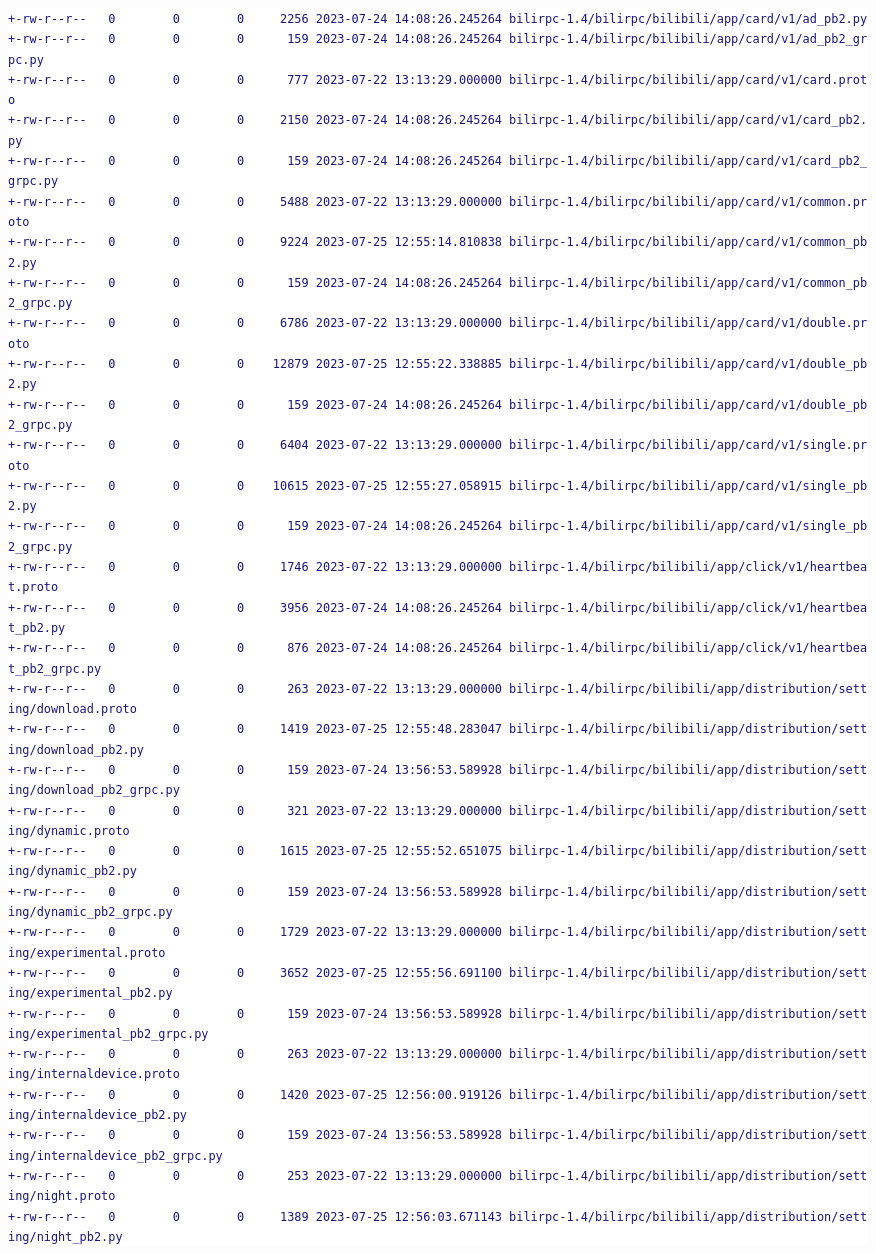 ```diff
+-rw-r--r--   0        0        0     2256 2023-07-24 14:08:26.245264 bilirpc-1.4/bilirpc/bilibili/app/card/v1/ad_pb2.py
+-rw-r--r--   0        0        0      159 2023-07-24 14:08:26.245264 bilirpc-1.4/bilirpc/bilibili/app/card/v1/ad_pb2_grpc.py
+-rw-r--r--   0        0        0      777 2023-07-22 13:13:29.000000 bilirpc-1.4/bilirpc/bilibili/app/card/v1/card.proto
+-rw-r--r--   0        0        0     2150 2023-07-24 14:08:26.245264 bilirpc-1.4/bilirpc/bilibili/app/card/v1/card_pb2.py
+-rw-r--r--   0        0        0      159 2023-07-24 14:08:26.245264 bilirpc-1.4/bilirpc/bilibili/app/card/v1/card_pb2_grpc.py
+-rw-r--r--   0        0        0     5488 2023-07-22 13:13:29.000000 bilirpc-1.4/bilirpc/bilibili/app/card/v1/common.proto
+-rw-r--r--   0        0        0     9224 2023-07-25 12:55:14.810838 bilirpc-1.4/bilirpc/bilibili/app/card/v1/common_pb2.py
+-rw-r--r--   0        0        0      159 2023-07-24 14:08:26.245264 bilirpc-1.4/bilirpc/bilibili/app/card/v1/common_pb2_grpc.py
+-rw-r--r--   0        0        0     6786 2023-07-22 13:13:29.000000 bilirpc-1.4/bilirpc/bilibili/app/card/v1/double.proto
+-rw-r--r--   0        0        0    12879 2023-07-25 12:55:22.338885 bilirpc-1.4/bilirpc/bilibili/app/card/v1/double_pb2.py
+-rw-r--r--   0        0        0      159 2023-07-24 14:08:26.245264 bilirpc-1.4/bilirpc/bilibili/app/card/v1/double_pb2_grpc.py
+-rw-r--r--   0        0        0     6404 2023-07-22 13:13:29.000000 bilirpc-1.4/bilirpc/bilibili/app/card/v1/single.proto
+-rw-r--r--   0        0        0    10615 2023-07-25 12:55:27.058915 bilirpc-1.4/bilirpc/bilibili/app/card/v1/single_pb2.py
+-rw-r--r--   0        0        0      159 2023-07-24 14:08:26.245264 bilirpc-1.4/bilirpc/bilibili/app/card/v1/single_pb2_grpc.py
+-rw-r--r--   0        0        0     1746 2023-07-22 13:13:29.000000 bilirpc-1.4/bilirpc/bilibili/app/click/v1/heartbeat.proto
+-rw-r--r--   0        0        0     3956 2023-07-24 14:08:26.245264 bilirpc-1.4/bilirpc/bilibili/app/click/v1/heartbeat_pb2.py
+-rw-r--r--   0        0        0      876 2023-07-24 14:08:26.245264 bilirpc-1.4/bilirpc/bilibili/app/click/v1/heartbeat_pb2_grpc.py
+-rw-r--r--   0        0        0      263 2023-07-22 13:13:29.000000 bilirpc-1.4/bilirpc/bilibili/app/distribution/setting/download.proto
+-rw-r--r--   0        0        0     1419 2023-07-25 12:55:48.283047 bilirpc-1.4/bilirpc/bilibili/app/distribution/setting/download_pb2.py
+-rw-r--r--   0        0        0      159 2023-07-24 13:56:53.589928 bilirpc-1.4/bilirpc/bilibili/app/distribution/setting/download_pb2_grpc.py
+-rw-r--r--   0        0        0      321 2023-07-22 13:13:29.000000 bilirpc-1.4/bilirpc/bilibili/app/distribution/setting/dynamic.proto
+-rw-r--r--   0        0        0     1615 2023-07-25 12:55:52.651075 bilirpc-1.4/bilirpc/bilibili/app/distribution/setting/dynamic_pb2.py
+-rw-r--r--   0        0        0      159 2023-07-24 13:56:53.589928 bilirpc-1.4/bilirpc/bilibili/app/distribution/setting/dynamic_pb2_grpc.py
+-rw-r--r--   0        0        0     1729 2023-07-22 13:13:29.000000 bilirpc-1.4/bilirpc/bilibili/app/distribution/setting/experimental.proto
+-rw-r--r--   0        0        0     3652 2023-07-25 12:55:56.691100 bilirpc-1.4/bilirpc/bilibili/app/distribution/setting/experimental_pb2.py
+-rw-r--r--   0        0        0      159 2023-07-24 13:56:53.589928 bilirpc-1.4/bilirpc/bilibili/app/distribution/setting/experimental_pb2_grpc.py
+-rw-r--r--   0        0        0      263 2023-07-22 13:13:29.000000 bilirpc-1.4/bilirpc/bilibili/app/distribution/setting/internaldevice.proto
+-rw-r--r--   0        0        0     1420 2023-07-25 12:56:00.919126 bilirpc-1.4/bilirpc/bilibili/app/distribution/setting/internaldevice_pb2.py
+-rw-r--r--   0        0        0      159 2023-07-24 13:56:53.589928 bilirpc-1.4/bilirpc/bilibili/app/distribution/setting/internaldevice_pb2_grpc.py
+-rw-r--r--   0        0        0      253 2023-07-22 13:13:29.000000 bilirpc-1.4/bilirpc/bilibili/app/distribution/setting/night.proto
+-rw-r--r--   0        0        0     1389 2023-07-25 12:56:03.671143 bilirpc-1.4/bilirpc/bilibili/app/distribution/setting/night_pb2.py
```